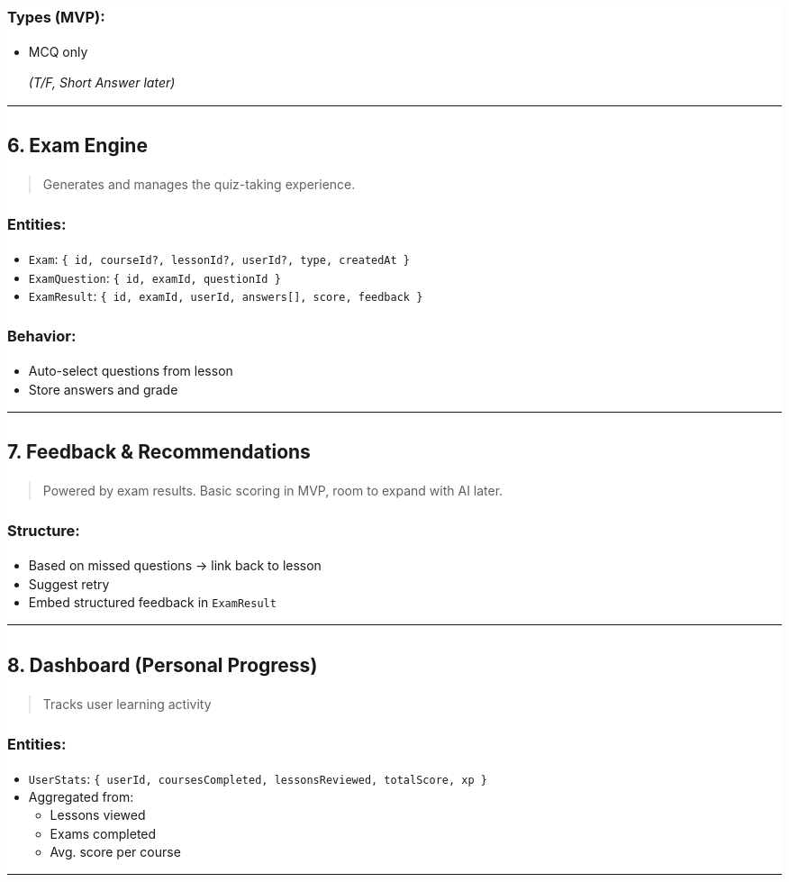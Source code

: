 ### Types (MVP):

- MCQ only
    
    *(T/F, Short Answer later)*
    

---

## 6. **Exam Engine**

> Generates and manages the quiz-taking experience.
> 

### Entities:

- `Exam`: `{ id, courseId?, lessonId?, userId?, type, createdAt }`
- `ExamQuestion`: `{ id, examId, questionId }`
- `ExamResult`: `{ id, examId, userId, answers[], score, feedback }`

### Behavior:

- Auto-select questions from lesson
- Store answers and grade

---

## 7. **Feedback & Recommendations**

> Powered by exam results. Basic scoring in MVP, room to expand with AI later.
> 

### Structure:

- Based on missed questions → link back to lesson
- Suggest retry
- Embed structured feedback in `ExamResult`

---

## 8. **Dashboard (Personal Progress)**

> Tracks user learning activity
> 

### Entities:

- `UserStats`: `{ userId, coursesCompleted, lessonsReviewed, totalScore, xp }`
- Aggregated from:
    - Lessons viewed
    - Exams completed
    - Avg. score per course

---